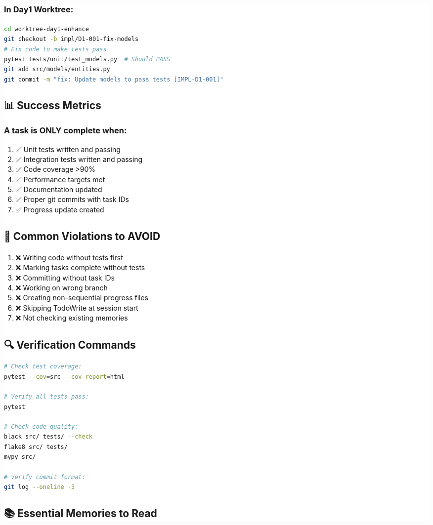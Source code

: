 ### In Day1 Worktree:
```bash
cd worktree-day1-enhance
git checkout -b impl/D1-001-fix-models
# Fix code to make tests pass
pytest tests/unit/test_models.py  # Should PASS
git add src/models/entities.py
git commit -m "fix: Update models to pass tests [IMPL-D1-001]"
```

## 📊 Success Metrics

### A task is ONLY complete when:
1. ✅ Unit tests written and passing
2. ✅ Integration tests written and passing
3. ✅ Code coverage >90%
4. ✅ Performance targets met
5. ✅ Documentation updated
6. ✅ Proper git commits with task IDs
7. ✅ Progress update created

## 🚫 Common Violations to AVOID

1. ❌ Writing code without tests first
2. ❌ Marking tasks complete without tests
3. ❌ Committing without task IDs
4. ❌ Working on wrong branch
5. ❌ Creating non-sequential progress files
6. ❌ Skipping TodoWrite at session start
7. ❌ Not checking existing memories

## 🔍 Verification Commands

```bash
# Check test coverage:
pytest --cov=src --cov-report=html

# Verify all tests pass:
pytest

# Check code quality:
black src/ tests/ --check
flake8 src/ tests/
mypy src/

# Verify commit format:
git log --oneline -5
```

## 📚 Essential Memories to Read
